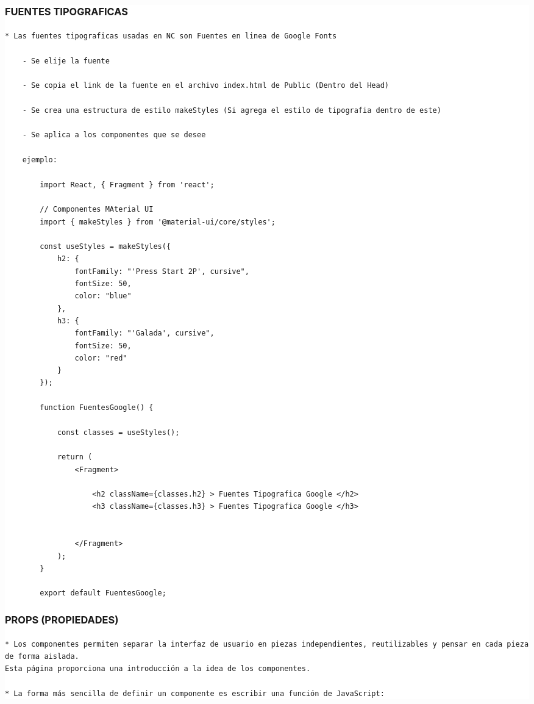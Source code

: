
### FUENTES TIPOGRAFICAS

    * Las fuentes tipograficas usadas en NC son Fuentes en linea de Google Fonts

        - Se elije la fuente

        - Se copia el link de la fuente en el archivo index.html de Public (Dentro del Head)

        - Se crea una estructura de estilo makeStyles (Si agrega el estilo de tipografia dentro de este)

        - Se aplica a los componentes que se desee

        ejemplo: 

            import React, { Fragment } from 'react';

            // Componentes MAterial UI
            import { makeStyles } from '@material-ui/core/styles';

            const useStyles = makeStyles({
                h2: {
                    fontFamily: "'Press Start 2P', cursive",
                    fontSize: 50,
                    color: "blue"
                },
                h3: {
                    fontFamily: "'Galada', cursive",
                    fontSize: 50,
                    color: "red"
                } 
            });

            function FuentesGoogle() {

                const classes = useStyles();

                return (
                    <Fragment>

                        <h2 className={classes.h2} > Fuentes Tipografica Google </h2>
                        <h3 className={classes.h3} > Fuentes Tipografica Google </h3>


                    </Fragment>
                );
            }

            export default FuentesGoogle;



### PROPS (PROPIEDADES)

    * Los componentes permiten separar la interfaz de usuario en piezas independientes, reutilizables y pensar en cada pieza de forma aislada.
    Esta página proporciona una introducción a la idea de los componentes.

    * La forma más sencilla de definir un componente es escribir una función de JavaScript:
